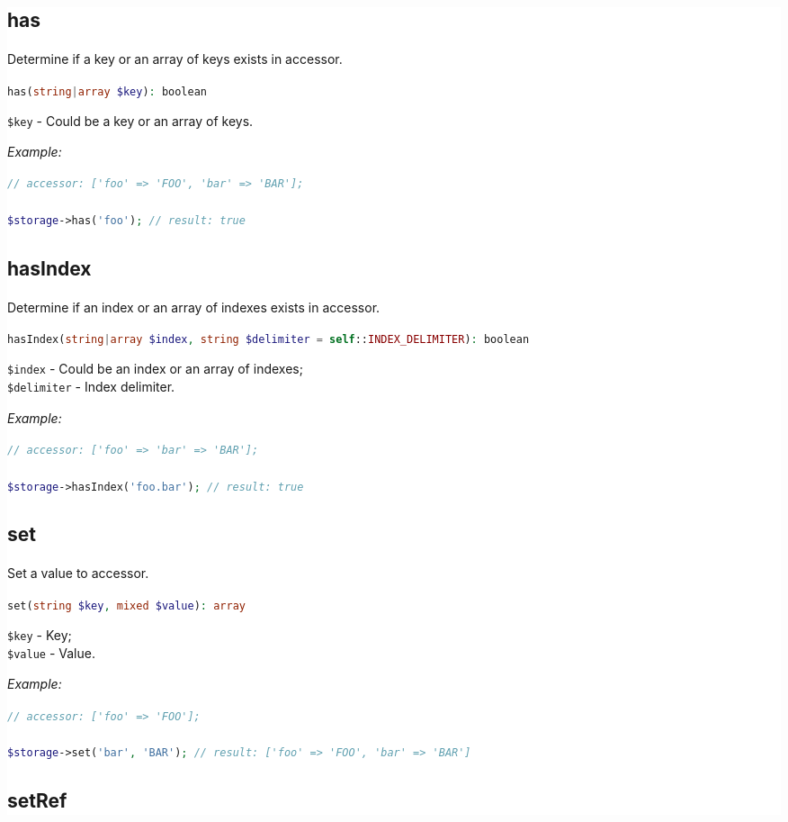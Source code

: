 ## has

Determine if a key or an array of keys exists in accessor.

```php
has(string|array $key): boolean
```

`$key` - Could be a key or an array of keys.

_Example:_

```php
// accessor: ['foo' => 'FOO', 'bar' => 'BAR'];

$storage->has('foo'); // result: true
```

## hasIndex

Determine if an index or an array of indexes exists in accessor.

```php
hasIndex(string|array $index, string $delimiter = self::INDEX_DELIMITER): boolean
```

`$index` - Could be an index or an array of indexes;  
`$delimiter` - Index delimiter.

_Example:_

```php
// accessor: ['foo' => 'bar' => 'BAR'];

$storage->hasIndex('foo.bar'); // result: true
```

## set

Set a value to accessor.

```php
set(string $key, mixed $value): array
```

`$key` - Key;  
`$value` - Value.

_Example:_

```php
// accessor: ['foo' => 'FOO'];

$storage->set('bar', 'BAR'); // result: ['foo' => 'FOO', 'bar' => 'BAR']
```

## setRef
